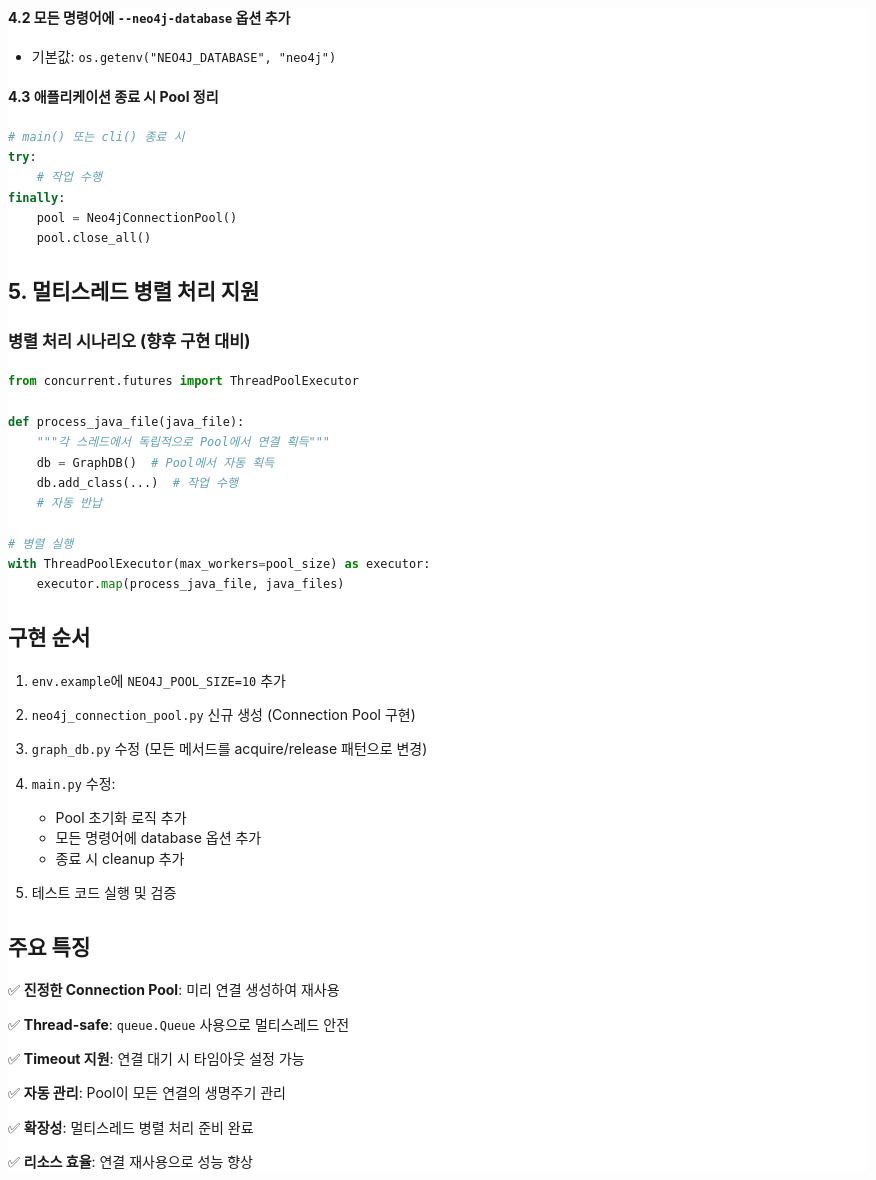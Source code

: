 #### 4.2 모든 명령어에 `--neo4j-database` 옵션 추가

- 기본값: `os.getenv("NEO4J_DATABASE", "neo4j")`

#### 4.3 애플리케이션 종료 시 Pool 정리

```python
# main() 또는 cli() 종료 시
try:
    # 작업 수행
finally:
    pool = Neo4jConnectionPool()
    pool.close_all()
```

## 5. 멀티스레드 병렬 처리 지원

### 병렬 처리 시나리오 (향후 구현 대비)

```python
from concurrent.futures import ThreadPoolExecutor

def process_java_file(java_file):
    """각 스레드에서 독립적으로 Pool에서 연결 획득"""
    db = GraphDB()  # Pool에서 자동 획득
    db.add_class(...)  # 작업 수행
    # 자동 반납

# 병렬 실행
with ThreadPoolExecutor(max_workers=pool_size) as executor:
    executor.map(process_java_file, java_files)
```

## 구현 순서

1. `env.example`에 `NEO4J_POOL_SIZE=10` 추가
2. `neo4j_connection_pool.py` 신규 생성 (Connection Pool 구현)
3. `graph_db.py` 수정 (모든 메서드를 acquire/release 패턴으로 변경)
4. `main.py` 수정:

   - Pool 초기화 로직 추가
   - 모든 명령어에 database 옵션 추가
   - 종료 시 cleanup 추가

5. 테스트 코드 실행 및 검증

## 주요 특징

✅ **진정한 Connection Pool**: 미리 연결 생성하여 재사용

✅ **Thread-safe**: `queue.Queue` 사용으로 멀티스레드 안전

✅ **Timeout 지원**: 연결 대기 시 타임아웃 설정 가능

✅ **자동 관리**: Pool이 모든 연결의 생명주기 관리

✅ **확장성**: 멀티스레드 병렬 처리 준비 완료

✅ **리소스 효율**: 연결 재사용으로 성능 향상
